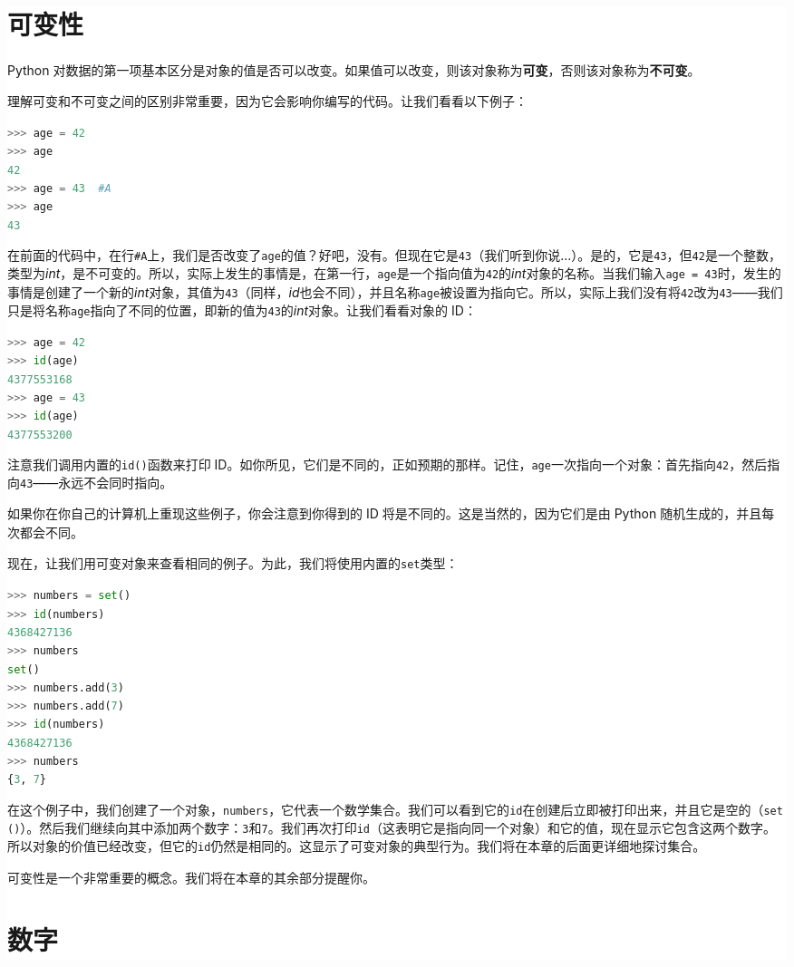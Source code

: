 # 可变性

Python 对数据的第一项基本区分是对象的值是否可以改变。如果值可以改变，则该对象称为**可变**，否则该对象称为**不可变**。

理解可变和不可变之间的区别非常重要，因为它会影响你编写的代码。让我们看看以下例子：

```py
>>> age = 42
>>> age
42
>>> age = 43  #A
>>> age
43 
```

在前面的代码中，在行`#A`上，我们是否改变了`age`的值？好吧，没有。但现在它是`43`（我们听到你说...）。是的，它是`43`，但`42`是一个整数，类型为*int*，是不可变的。所以，实际上发生的事情是，在第一行，`age`是一个指向值为`42`的*int*对象的名称。当我们输入`age = 43`时，发生的事情是创建了一个新的*int*对象，其值为`43`（同样，*id*也会不同），并且名称`age`被设置为指向它。所以，实际上我们没有将`42`改为`43`——我们只是将名称`age`指向了不同的位置，即新的值为`43`的*int*对象。让我们看看对象的 ID：

```py
>>> age = 42
>>> id(age)
4377553168
>>> age = 43
>>> id(age)
4377553200 
```

注意我们调用内置的`id()`函数来打印 ID。如你所见，它们是不同的，正如预期的那样。记住，`age`一次指向一个对象：首先指向`42`，然后指向`43`——永远不会同时指向。

如果你在你自己的计算机上重现这些例子，你会注意到你得到的 ID 将是不同的。这是当然的，因为它们是由 Python 随机生成的，并且每次都会不同。

现在，让我们用可变对象来查看相同的例子。为此，我们将使用内置的`set`类型：

```py
>>> numbers = set()
>>> id(numbers)
4368427136
>>> numbers
set()
>>> numbers.add(3)
>>> numbers.add(7)
>>> id(numbers)
4368427136
>>> numbers
{3, 7} 
```

在这个例子中，我们创建了一个对象，`numbers`，它代表一个数学集合。我们可以看到它的`id`在创建后立即被打印出来，并且它是空的（`set()`）。然后我们继续向其中添加两个数字：`3`和`7`。我们再次打印`id`（这表明它是指向同一个对象）和它的值，现在显示它包含这两个数字。所以对象的价值已经改变，但它的`id`仍然是相同的。这显示了可变对象的典型行为。我们将在本章的后面更详细地探讨集合。

可变性是一个非常重要的概念。我们将在本章的其余部分提醒你。

# 数字
